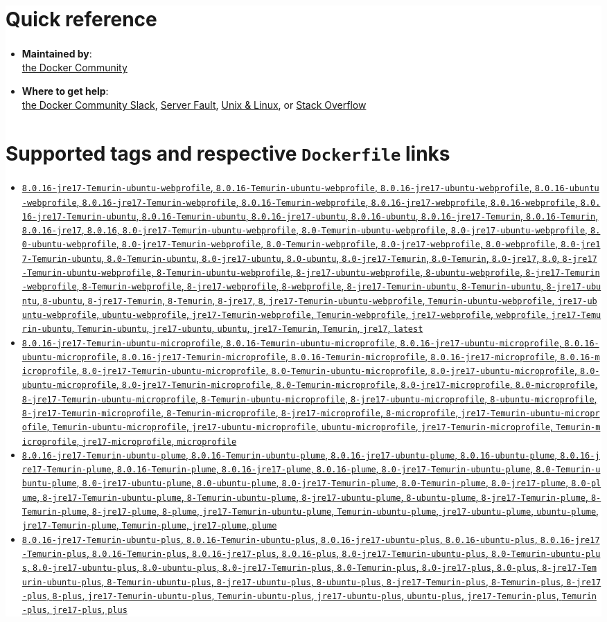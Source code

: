 

# Quick reference

-	**Maintained by**:  
	[the Docker Community](https://github.com/tomitribe/docker-tomee)

-	**Where to get help**:  
	[the Docker Community Slack](https://dockr.ly/comm-slack), [Server Fault](https://serverfault.com/help/on-topic), [Unix & Linux](https://unix.stackexchange.com/help/on-topic), or [Stack Overflow](https://stackoverflow.com/help/on-topic)

# Supported tags and respective `Dockerfile` links

-	[`8.0.16-jre17-Temurin-ubuntu-webprofile`, `8.0.16-Temurin-ubuntu-webprofile`, `8.0.16-jre17-ubuntu-webprofile`, `8.0.16-ubuntu-webprofile`, `8.0.16-jre17-Temurin-webprofile`, `8.0.16-Temurin-webprofile`, `8.0.16-jre17-webprofile`, `8.0.16-webprofile`, `8.0.16-jre17-Temurin-ubuntu`, `8.0.16-Temurin-ubuntu`, `8.0.16-jre17-ubuntu`, `8.0.16-ubuntu`, `8.0.16-jre17-Temurin`, `8.0.16-Temurin`, `8.0.16-jre17`, `8.0.16`, `8.0-jre17-Temurin-ubuntu-webprofile`, `8.0-Temurin-ubuntu-webprofile`, `8.0-jre17-ubuntu-webprofile`, `8.0-ubuntu-webprofile`, `8.0-jre17-Temurin-webprofile`, `8.0-Temurin-webprofile`, `8.0-jre17-webprofile`, `8.0-webprofile`, `8.0-jre17-Temurin-ubuntu`, `8.0-Temurin-ubuntu`, `8.0-jre17-ubuntu`, `8.0-ubuntu`, `8.0-jre17-Temurin`, `8.0-Temurin`, `8.0-jre17`, `8.0`, `8-jre17-Temurin-ubuntu-webprofile`, `8-Temurin-ubuntu-webprofile`, `8-jre17-ubuntu-webprofile`, `8-ubuntu-webprofile`, `8-jre17-Temurin-webprofile`, `8-Temurin-webprofile`, `8-jre17-webprofile`, `8-webprofile`, `8-jre17-Temurin-ubuntu`, `8-Temurin-ubuntu`, `8-jre17-ubuntu`, `8-ubuntu`, `8-jre17-Temurin`, `8-Temurin`, `8-jre17`, `8`, `jre17-Temurin-ubuntu-webprofile`, `Temurin-ubuntu-webprofile`, `jre17-ubuntu-webprofile`, `ubuntu-webprofile`, `jre17-Temurin-webprofile`, `Temurin-webprofile`, `jre17-webprofile`, `webprofile`, `jre17-Temurin-ubuntu`, `Temurin-ubuntu`, `jre17-ubuntu`, `ubuntu`, `jre17-Temurin`, `Temurin`, `jre17`, `latest`](https://github.com/tomitribe/docker-tomee/blob/3e4e2b546fbba84a4559743a1d35ddab7de3fae0/TomEE-8.0/jre17/Temurin/ubuntu/webprofile/Dockerfile)
-	[`8.0.16-jre17-Temurin-ubuntu-microprofile`, `8.0.16-Temurin-ubuntu-microprofile`, `8.0.16-jre17-ubuntu-microprofile`, `8.0.16-ubuntu-microprofile`, `8.0.16-jre17-Temurin-microprofile`, `8.0.16-Temurin-microprofile`, `8.0.16-jre17-microprofile`, `8.0.16-microprofile`, `8.0-jre17-Temurin-ubuntu-microprofile`, `8.0-Temurin-ubuntu-microprofile`, `8.0-jre17-ubuntu-microprofile`, `8.0-ubuntu-microprofile`, `8.0-jre17-Temurin-microprofile`, `8.0-Temurin-microprofile`, `8.0-jre17-microprofile`, `8.0-microprofile`, `8-jre17-Temurin-ubuntu-microprofile`, `8-Temurin-ubuntu-microprofile`, `8-jre17-ubuntu-microprofile`, `8-ubuntu-microprofile`, `8-jre17-Temurin-microprofile`, `8-Temurin-microprofile`, `8-jre17-microprofile`, `8-microprofile`, `jre17-Temurin-ubuntu-microprofile`, `Temurin-ubuntu-microprofile`, `jre17-ubuntu-microprofile`, `ubuntu-microprofile`, `jre17-Temurin-microprofile`, `Temurin-microprofile`, `jre17-microprofile`, `microprofile`](https://github.com/tomitribe/docker-tomee/blob/3e4e2b546fbba84a4559743a1d35ddab7de3fae0/TomEE-8.0/jre17/Temurin/ubuntu/microprofile/Dockerfile)
-	[`8.0.16-jre17-Temurin-ubuntu-plume`, `8.0.16-Temurin-ubuntu-plume`, `8.0.16-jre17-ubuntu-plume`, `8.0.16-ubuntu-plume`, `8.0.16-jre17-Temurin-plume`, `8.0.16-Temurin-plume`, `8.0.16-jre17-plume`, `8.0.16-plume`, `8.0-jre17-Temurin-ubuntu-plume`, `8.0-Temurin-ubuntu-plume`, `8.0-jre17-ubuntu-plume`, `8.0-ubuntu-plume`, `8.0-jre17-Temurin-plume`, `8.0-Temurin-plume`, `8.0-jre17-plume`, `8.0-plume`, `8-jre17-Temurin-ubuntu-plume`, `8-Temurin-ubuntu-plume`, `8-jre17-ubuntu-plume`, `8-ubuntu-plume`, `8-jre17-Temurin-plume`, `8-Temurin-plume`, `8-jre17-plume`, `8-plume`, `jre17-Temurin-ubuntu-plume`, `Temurin-ubuntu-plume`, `jre17-ubuntu-plume`, `ubuntu-plume`, `jre17-Temurin-plume`, `Temurin-plume`, `jre17-plume`, `plume`](https://github.com/tomitribe/docker-tomee/blob/3e4e2b546fbba84a4559743a1d35ddab7de3fae0/TomEE-8.0/jre17/Temurin/ubuntu/plume/Dockerfile)
-	[`8.0.16-jre17-Temurin-ubuntu-plus`, `8.0.16-Temurin-ubuntu-plus`, `8.0.16-jre17-ubuntu-plus`, `8.0.16-ubuntu-plus`, `8.0.16-jre17-Temurin-plus`, `8.0.16-Temurin-plus`, `8.0.16-jre17-plus`, `8.0.16-plus`, `8.0-jre17-Temurin-ubuntu-plus`, `8.0-Temurin-ubuntu-plus`, `8.0-jre17-ubuntu-plus`, `8.0-ubuntu-plus`, `8.0-jre17-Temurin-plus`, `8.0-Temurin-plus`, `8.0-jre17-plus`, `8.0-plus`, `8-jre17-Temurin-ubuntu-plus`, `8-Temurin-ubuntu-plus`, `8-jre17-ubuntu-plus`, `8-ubuntu-plus`, `8-jre17-Temurin-plus`, `8-Temurin-plus`, `8-jre17-plus`, `8-plus`, `jre17-Temurin-ubuntu-plus`, `Temurin-ubuntu-plus`, `jre17-ubuntu-plus`, `ubuntu-plus`, `jre17-Temurin-plus`, `Temurin-plus`, `jre17-plus`, `plus`](https://github.com/tomitribe/docker-tomee/blob/3e4e2b546fbba84a4559743a1d35ddab7de3fae0/TomEE-8.0/jre17/Temurin/ubuntu/plus/Dockerfile)